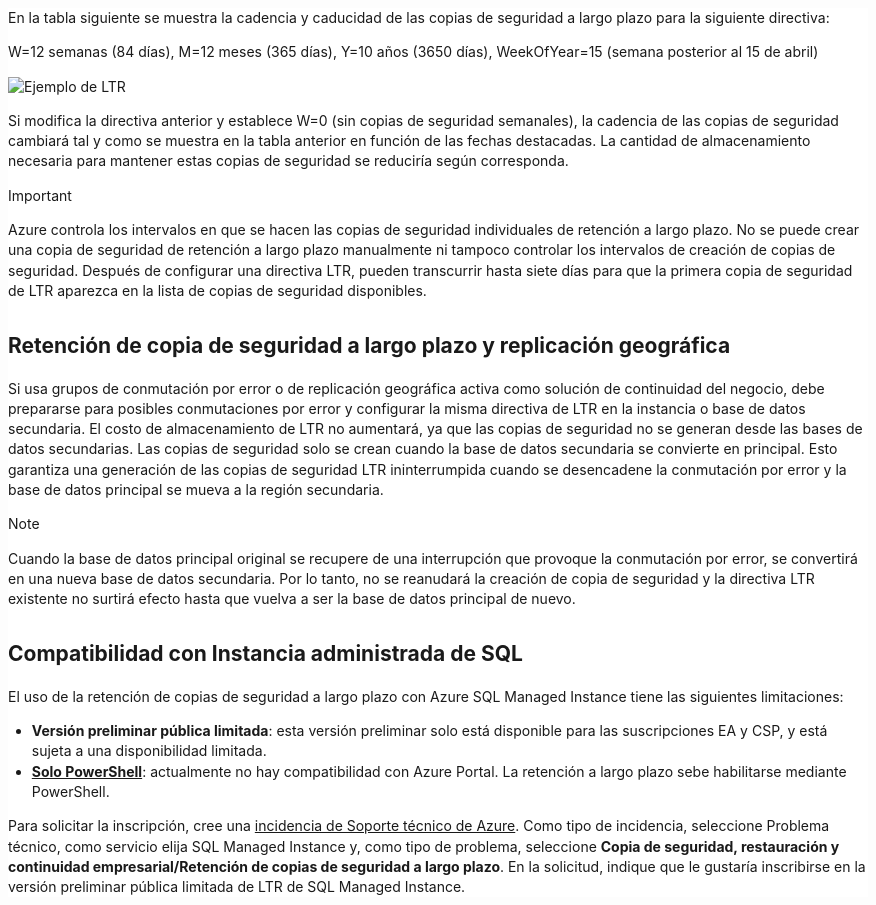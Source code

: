 En la tabla siguiente se muestra la cadencia y caducidad de las copias de seguridad a largo plazo para la siguiente directiva:

W=12 semanas (84 días), M=12 meses (365 días), Y=10 años (3650 días), WeekOfYear=15 (semana posterior al 15 de abril)

   ![Ejemplo de LTR](./media/long-term-retention-overview/ltr-example.png)


Si modifica la directiva anterior y establece W=0 (sin copias de seguridad semanales), la cadencia de las copias de seguridad cambiará tal y como se muestra en la tabla anterior en función de las fechas destacadas. La cantidad de almacenamiento necesaria para mantener estas copias de seguridad se reduciría según corresponda. 

> [!IMPORTANT]
> Azure controla los intervalos en que se hacen las copias de seguridad individuales de retención a largo plazo. No se puede crear una copia de seguridad de retención a largo plazo manualmente ni tampoco controlar los intervalos de creación de copias de seguridad. Después de configurar una directiva LTR, pueden transcurrir hasta siete días para que la primera copia de seguridad de LTR aparezca en la lista de copias de seguridad disponibles.  


## <a name="geo-replication-and-long-term-backup-retention"></a>Retención de copia de seguridad a largo plazo y replicación geográfica

Si usa grupos de conmutación por error o de replicación geográfica activa como solución de continuidad del negocio, debe prepararse para posibles conmutaciones por error y configurar la misma directiva de LTR en la instancia o base de datos secundaria. El costo de almacenamiento de LTR no aumentará, ya que las copias de seguridad no se generan desde las bases de datos secundarias. Las copias de seguridad solo se crean cuando la base de datos secundaria se convierte en principal. Esto garantiza una generación de las copias de seguridad LTR ininterrumpida cuando se desencadene la conmutación por error y la base de datos principal se mueva a la región secundaria. 

> [!NOTE]
> Cuando la base de datos principal original se recupere de una interrupción que provoque la conmutación por error, se convertirá en una nueva base de datos secundaria. Por lo tanto, no se reanudará la creación de copia de seguridad y la directiva LTR existente no surtirá efecto hasta que vuelva a ser la base de datos principal de nuevo. 

## <a name="sql-managed-instance-support"></a>Compatibilidad con Instancia administrada de SQL

El uso de la retención de copias de seguridad a largo plazo con Azure SQL Managed Instance tiene las siguientes limitaciones:

- **Versión preliminar pública limitada**: esta versión preliminar solo está disponible para las suscripciones EA y CSP, y está sujeta a una disponibilidad limitada.  
- [**Solo PowerShell**](../managed-instance/long-term-backup-retention-configure.md): actualmente no hay compatibilidad con Azure Portal. La retención a largo plazo sebe habilitarse mediante PowerShell. 

Para solicitar la inscripción, cree una [incidencia de Soporte técnico de Azure](https://azure.microsoft.com/support/create-ticket/). Como tipo de incidencia, seleccione Problema técnico, como servicio elija SQL Managed Instance y, como tipo de problema, seleccione **Copia de seguridad, restauración y continuidad empresarial/Retención de copias de seguridad a largo plazo**. En la solicitud, indique que le gustaría inscribirse en la versión preliminar pública limitada de LTR de SQL Managed Instance.
